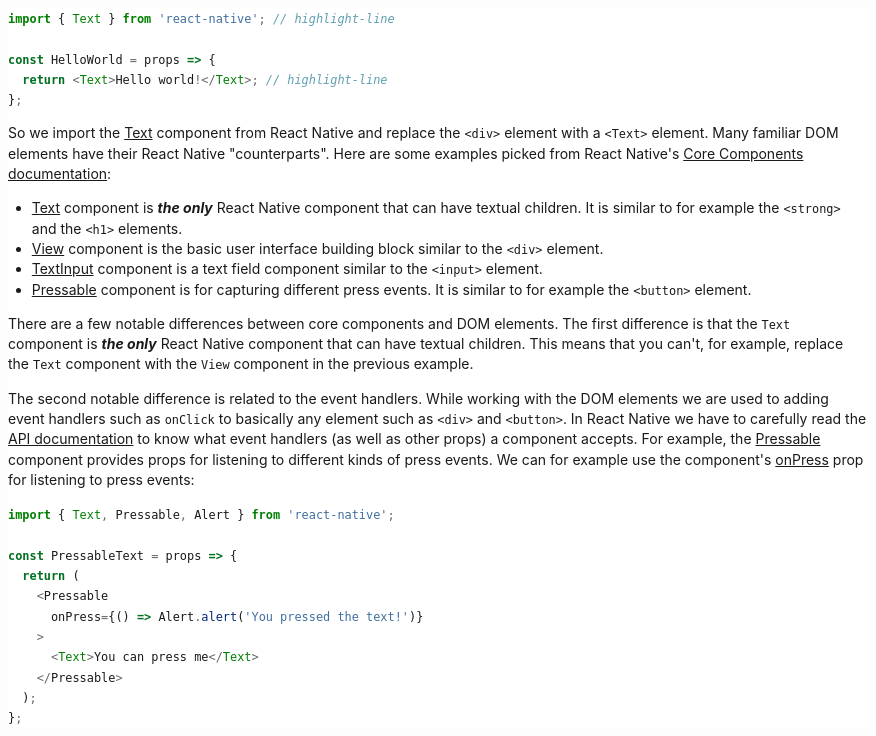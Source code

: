 ```javascript
import { Text } from 'react-native'; // highlight-line

const HelloWorld = props => {
  return <Text>Hello world!</Text>; // highlight-line
};
```

So we import the [Text](https://reactnative.dev/docs/text) component from React Native and replace the `<div>` element with a `<Text>` element.
Many familiar DOM elements have their React Native "counterparts".
Here are some examples picked from React Native's [Core Components documentation](https://reactnative.dev/docs/components-and-apis):

- [Text](https://reactnative.dev/docs/text) component is ***the only*** React Native component that can have textual children.
It is similar to for example the `<strong>` and the `<h1>` elements.
- [View](https://reactnative.dev/docs/view) component is the basic user interface building block similar to the `<div>` element.
- [TextInput](https://reactnative.dev/docs/textinput) component is a text field component similar to the `<input>` element.
- [Pressable](https://reactnative.dev/docs/pressable) component is for capturing different press events.
It is similar to for example the `<button>` element.

There are a few notable differences between core components and DOM elements.
The first difference is that the `Text` component is ***the only*** React Native component that can have textual children.
This means that you can't, for example, replace the `Text` component with the `View` component in the previous example.

The second notable difference is related to the event handlers.
While working with the DOM elements we are used to adding event handlers such as `onClick` to basically any element such as `<div>` and `<button>`.
In React Native we have to carefully read the [API documentation](https://reactnative.dev/docs/components-and-apis)
to know what event handlers (as well as other props) a component accepts.
For example, the [Pressable](https://reactnative.dev/docs/pressable) component provides props for listening to different kinds of press events.
We can for example use the component's [onPress](https://reactnative.dev/docs/pressable) prop for listening to press events:

```javascript
import { Text, Pressable, Alert } from 'react-native';

const PressableText = props => {
  return (
    <Pressable
      onPress={() => Alert.alert('You pressed the text!')}
    >
      <Text>You can press me</Text>
    </Pressable>
  );
};
```
